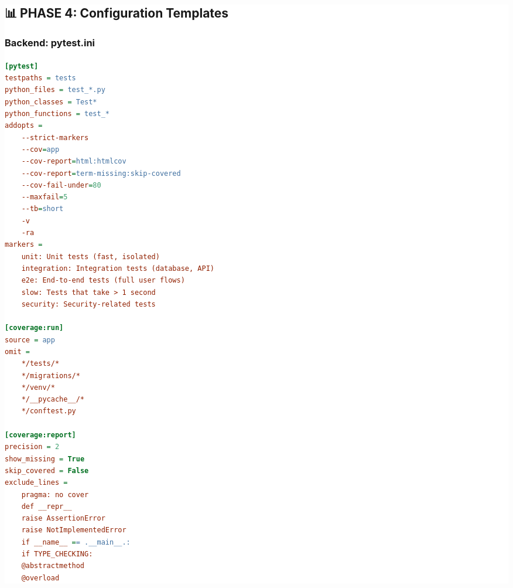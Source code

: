 
## 📊 PHASE 4: Configuration Templates

### Backend: pytest.ini
```ini
[pytest]
testpaths = tests
python_files = test_*.py
python_classes = Test*
python_functions = test_*
addopts =
    --strict-markers
    --cov=app
    --cov-report=html:htmlcov
    --cov-report=term-missing:skip-covered
    --cov-fail-under=80
    --maxfail=5
    --tb=short
    -v
    -ra
markers =
    unit: Unit tests (fast, isolated)
    integration: Integration tests (database, API)
    e2e: End-to-end tests (full user flows)
    slow: Tests that take > 1 second
    security: Security-related tests

[coverage:run]
source = app
omit = 
    */tests/*
    */migrations/*
    */venv/*
    */__pycache__/*
    */conftest.py

[coverage:report]
precision = 2
show_missing = True
skip_covered = False
exclude_lines =
    pragma: no cover
    def __repr__
    raise AssertionError
    raise NotImplementedError
    if __name__ == .__main__.:
    if TYPE_CHECKING:
    @abstractmethod
    @overload
```
